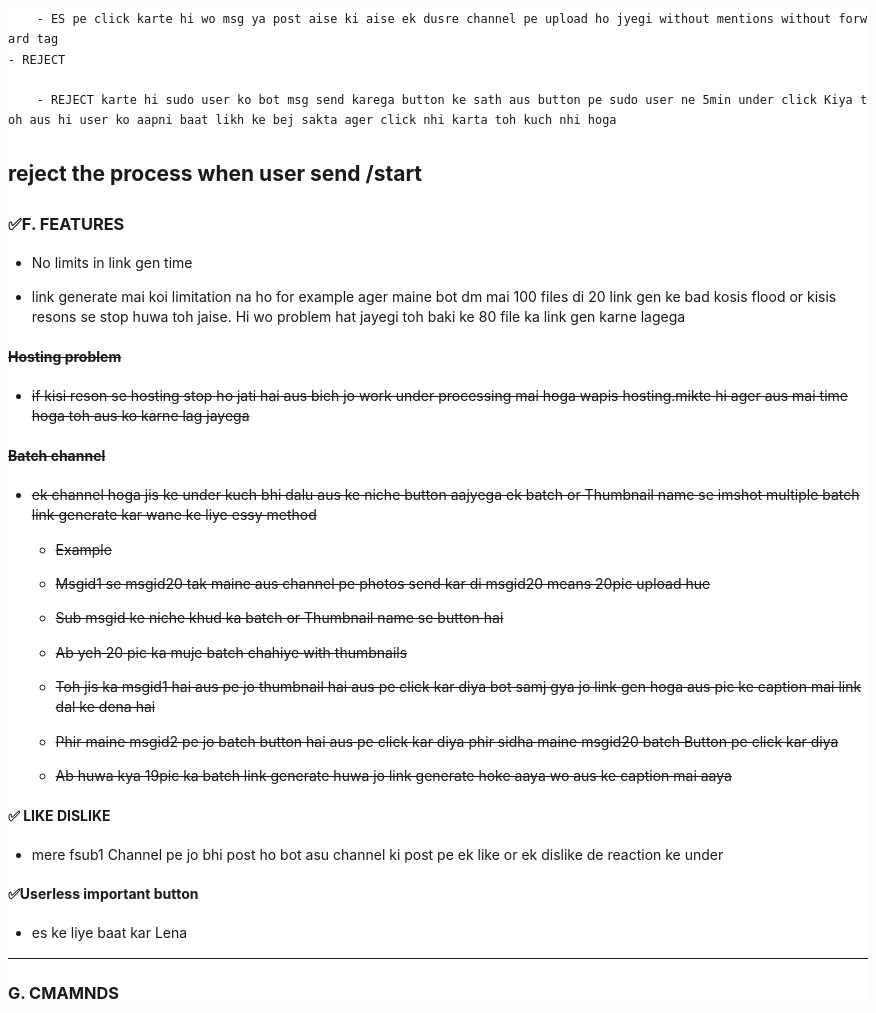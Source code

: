        - ES pe click karte hi wo msg ya post aise ki aise ek dusre channel pe upload ho jyegi without mentions without forward tag 
    - REJECT 

        - REJECT karte hi sudo user ko bot msg send karega button ke sath aus button pe sudo user ne 5min under click Kiya toh aus hi user ko aapni baat likh ke bej sakta ager click nhi karta toh kuch nhi hoga 

  reject the process when user send /start
---

### ✅F. FEATURES

- No limits in link gen time 

- link generate mai koi limitation na ho for example ager maine bot dm mai 100 files di 20 link gen ke bad kosis  flood or kisis resons se stop huwa toh jaise. Hi wo problem hat jayegi toh baki ke 80 file ka link gen karne lagega 



#### ~~Hosting problem~~ 

- ~~if kisi reson se hosting stop ho jati hai aus bich jo work under processing mai hoga wapis hosting.mikte hi ager aus mai time hoga toh aus ko karne lag jayega~~ 



#### ~~Batch channel~~

- ~~ek channel hoga jis ke under kuch bhi dalu aus ke niche button aajyega ek batch or Thumbnail name se   imshot multiple batch link generate kar wane ke liye essy method~~

    - ~~Example~~ 

    - ~~Msgid1 se msgid20 tak maine aus channel pe photos send kar di msgid20 means 20pic upload hue~~ 
    - ~~Sub msgid ke niche khud ka batch or Thumbnail name se button hai~~
    - ~~Ab yeh 20 pic ka muje batch chahiye with thumbnails~~
    - ~~Toh jis ka msgid1 hai aus pe jo thumbnail hai aus pe click kar diya bot samj gya jo link gen hoga aus pic ke caption mai link dal ke dena hai~~ 
    - ~~Phir maine msgid2  pe jo batch button hai aus pe click kar diya phir sidha maine msgid20 batch Button pe click kar diya~~ 
    - ~~Ab huwa kya 19pic ka batch link generate huwa  jo link generate hoke aaya wo aus ke caption mai aaya~~ 

#### ✅ LIKE DISLIKE

- mere fsub1 Channel pe jo bhi post ho bot asu channel ki post pe ek like or ek dislike de reaction ke under 



#### ✅Userless important button 

- es ke liye baat kar Lena 

---

### G. CMAMNDS
